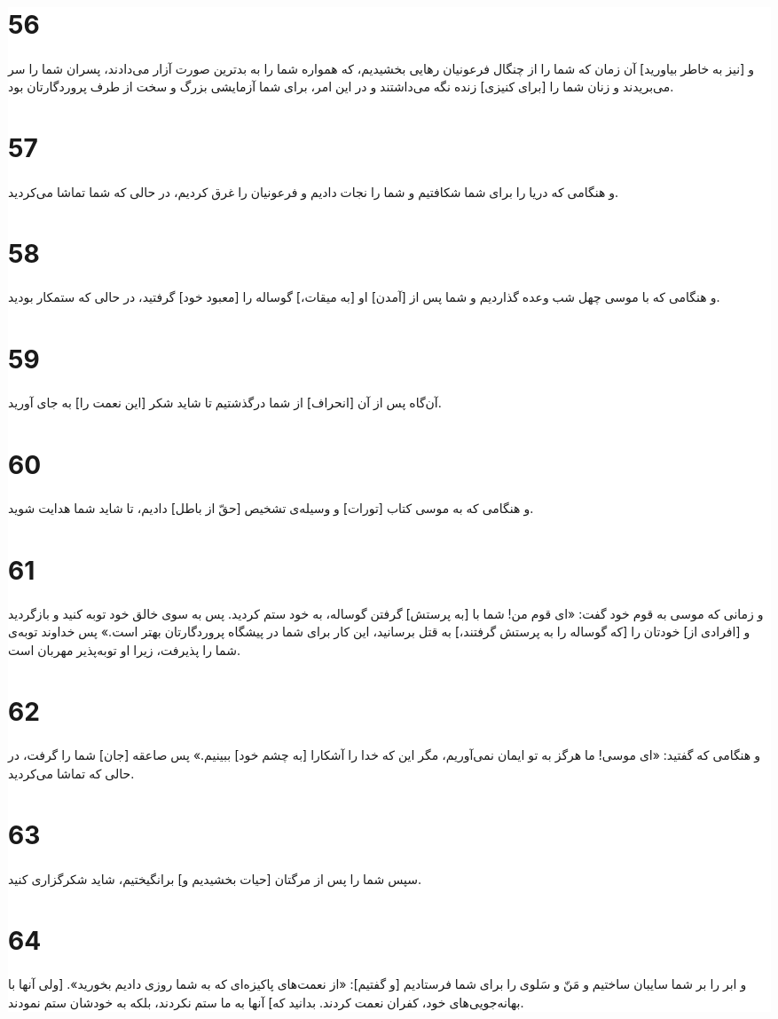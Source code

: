 # 56

و \[نیز به خاطر بیاورید\] آن زمان که شما را از چنگال فرعونیان رهایی بخشیدیم، که همواره شما را به بدترین صورت آزار می‌دادند، پسران شما را سر می‌بریدند و زنان شما را \[برای کنیزی\] زنده نگه می‌داشتند و در این امر، برای شما آزمایشی بزرگ و سخت از طرف پروردگارتان بود.

# 57

و هنگامی که دریا را برای شما شکافتیم و شما را نجات دادیم و فرعونیان را غرق کردیم، در حالی که شما تماشا می‌کردید.

# 58

و هنگامی که با موسی چهل شب وعده گذاردیم و شما پس از \[آمدن\] او \[به میقات،\] گوساله را \[معبود خود\] گرفتید، در حالی که ستمکار بودید.

# 59

آن‌گاه پس از آن \[انحراف\] از شما درگذشتیم تا شاید شکر \[این نعمت را\] به جای آورید.

# 60

و هنگامی که به موسی کتاب \[تورات\] و وسیله‌ی تشخیص \[حقّ از باطل\] دادیم، تا شاید شما هدایت شوید.

# 61

و زمانی که موسی به قوم خود گفت: «ای قوم من! شما با \[به پرستش\] گرفتن گوساله، به خود ستم کردید. پس به سوی خالق خود توبه کنید و بازگردید و \[افرادی از\] خودتان را \[که گوساله را به پرستش گرفتند،\] به قتل برسانید، این کار برای شما در پیشگاه پروردگارتان بهتر است.» پس خداوند توبه‌ی شما را پذیرفت، زیرا او توبه‌پذیر مهربان است.

# 62

و هنگامی که گفتید: «ای موسی! ما هرگز به تو ایمان نمی‌آوریم، مگر این که خدا را آشکارا \[به چشم خود\] ببینیم.» پس صاعقه \[جان\] شما را گرفت، در حالی که تماشا می‌کردید.

# 63

سپس شما را پس از مرگتان \[حیات بخشیدیم و\] برانگیختیم، شاید شکرگزاری کنید.

# 64

و ابر را بر شما سایبان ساختیم و مَنّ و سَلوی را برای شما فرستادیم \[و گفتیم\]: «از نعمت‌های پاکیزه‌ای که به شما روزی دادیم بخورید». \[ولی آنها با بهانه‌جویی‌های خود، کفران نعمت کردند. بدانید که\] آنها به ما ستم نکردند، بلکه به خودشان ستم نمودند.
